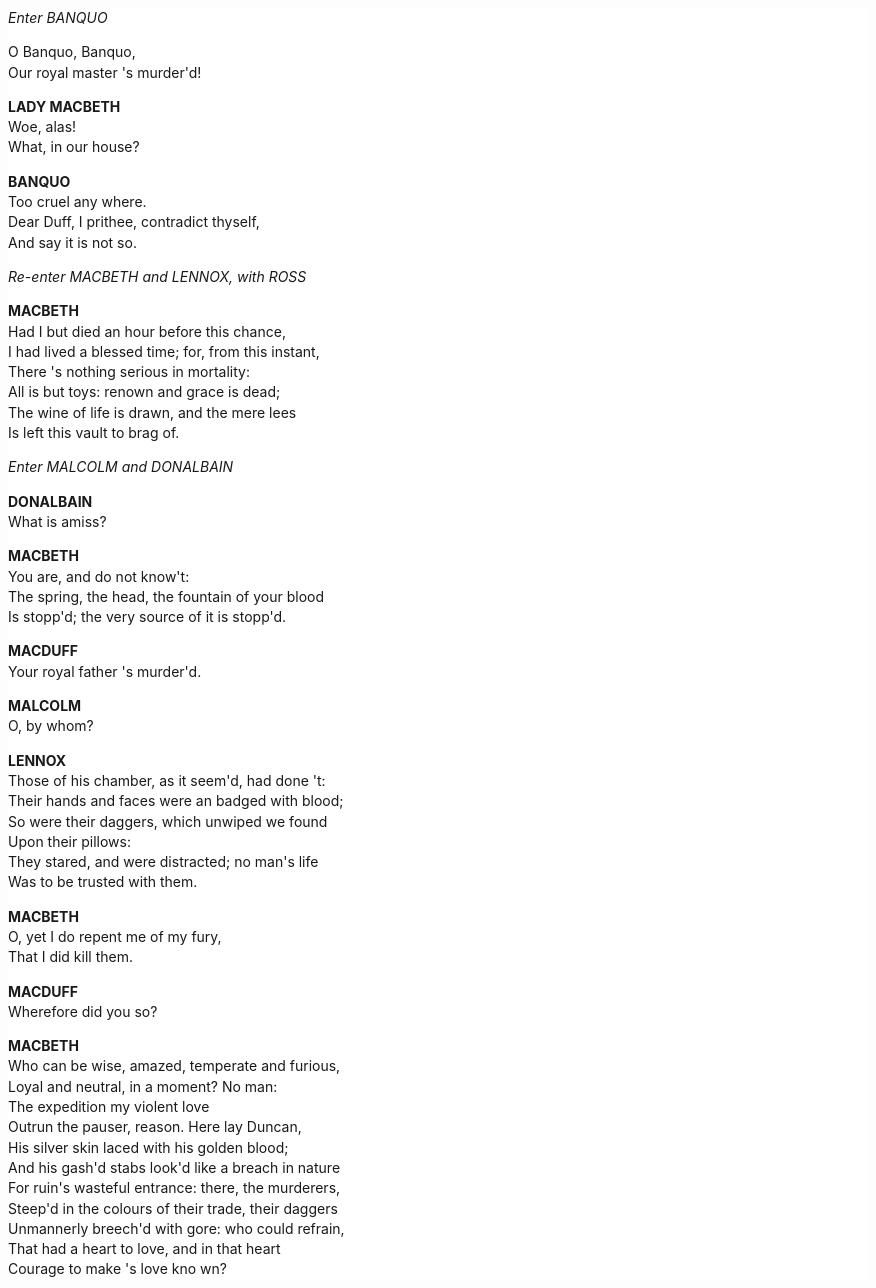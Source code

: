 _Enter BANQUO_

O Banquo, Banquo,  
Our royal master 's murder'd!  

**LADY MACBETH**  
Woe, alas!  
What, in our house?  

**BANQUO**  
Too cruel any where.  
Dear Duff, I prithee, contradict thyself,  
And say it is not so.  

_Re-enter MACBETH and LENNOX, with ROSS_

**MACBETH**  
Had I but died an hour before this chance,  
I had lived a blessed time; for, from this instant,  
There 's nothing serious in mortality:  
All is but toys: renown and grace is dead;  
The wine of life is drawn, and the mere lees  
Is left this vault to brag of.  

_Enter MALCOLM and DONALBAIN_

**DONALBAIN**  
What is amiss?  

**MACBETH**  
You are, and do not know't:  
The spring, the head, the fountain of your blood  
Is stopp'd; the very source of it is stopp'd.  

**MACDUFF**  
Your royal father 's murder'd.  

**MALCOLM**  
O, by whom?  

**LENNOX**  
Those of his chamber, as it seem'd, had done 't:  
Their hands and faces were an badged with blood;  
So were their daggers, which unwiped we found  
Upon their pillows:  
They stared, and were distracted; no man's life  
Was to be trusted with them.  

**MACBETH**  
O, yet I do repent me of my fury,  
That I did kill them.  

**MACDUFF**  
Wherefore did you so?  

**MACBETH**  
Who can be wise, amazed, temperate and furious,  
Loyal and neutral, in a moment? No man:  
The expedition my violent love  
Outrun the pauser, reason. Here lay Duncan,  
His silver skin laced with his golden blood;  
And his gash'd stabs look'd like a breach in nature  
For ruin's wasteful entrance: there, the murderers,  
Steep'd in the colours of their trade, their daggers  
Unmannerly breech'd with gore: who could refrain,  
That had a heart to love, and in that heart  
Courage to make 's love kno wn?  
